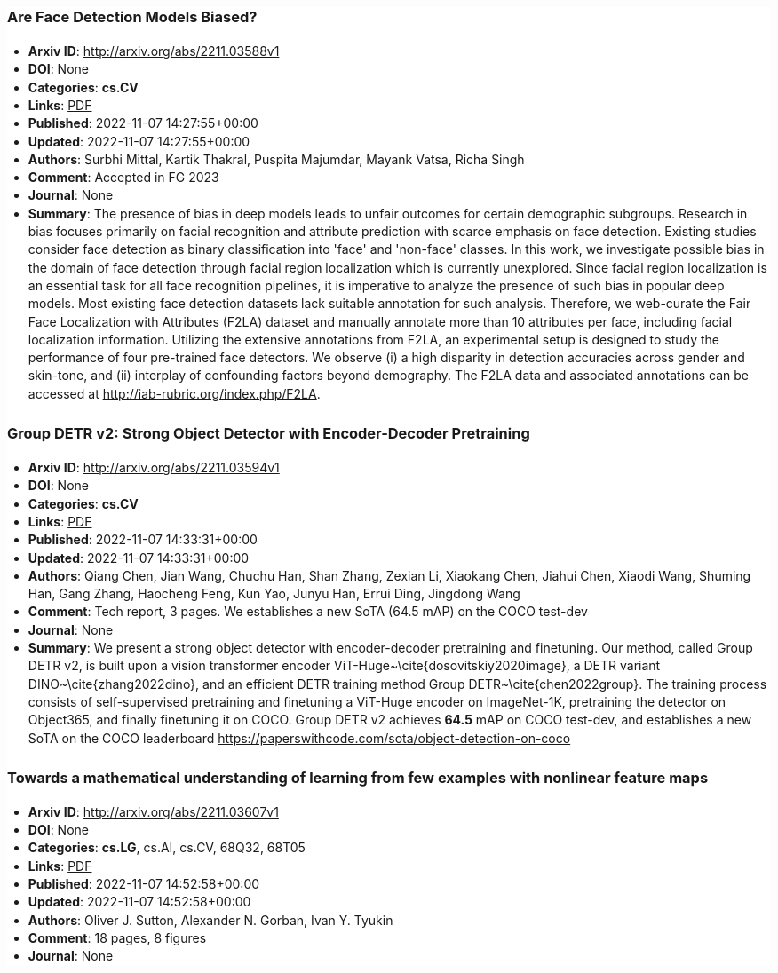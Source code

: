 


### Are Face Detection Models Biased?
- **Arxiv ID**: http://arxiv.org/abs/2211.03588v1
- **DOI**: None
- **Categories**: **cs.CV**
- **Links**: [PDF](http://arxiv.org/pdf/2211.03588v1)
- **Published**: 2022-11-07 14:27:55+00:00
- **Updated**: 2022-11-07 14:27:55+00:00
- **Authors**: Surbhi Mittal, Kartik Thakral, Puspita Majumdar, Mayank Vatsa, Richa Singh
- **Comment**: Accepted in FG 2023
- **Journal**: None
- **Summary**: The presence of bias in deep models leads to unfair outcomes for certain demographic subgroups. Research in bias focuses primarily on facial recognition and attribute prediction with scarce emphasis on face detection. Existing studies consider face detection as binary classification into 'face' and 'non-face' classes. In this work, we investigate possible bias in the domain of face detection through facial region localization which is currently unexplored. Since facial region localization is an essential task for all face recognition pipelines, it is imperative to analyze the presence of such bias in popular deep models. Most existing face detection datasets lack suitable annotation for such analysis. Therefore, we web-curate the Fair Face Localization with Attributes (F2LA) dataset and manually annotate more than 10 attributes per face, including facial localization information. Utilizing the extensive annotations from F2LA, an experimental setup is designed to study the performance of four pre-trained face detectors. We observe (i) a high disparity in detection accuracies across gender and skin-tone, and (ii) interplay of confounding factors beyond demography. The F2LA data and associated annotations can be accessed at http://iab-rubric.org/index.php/F2LA.



### Group DETR v2: Strong Object Detector with Encoder-Decoder Pretraining
- **Arxiv ID**: http://arxiv.org/abs/2211.03594v1
- **DOI**: None
- **Categories**: **cs.CV**
- **Links**: [PDF](http://arxiv.org/pdf/2211.03594v1)
- **Published**: 2022-11-07 14:33:31+00:00
- **Updated**: 2022-11-07 14:33:31+00:00
- **Authors**: Qiang Chen, Jian Wang, Chuchu Han, Shan Zhang, Zexian Li, Xiaokang Chen, Jiahui Chen, Xiaodi Wang, Shuming Han, Gang Zhang, Haocheng Feng, Kun Yao, Junyu Han, Errui Ding, Jingdong Wang
- **Comment**: Tech report, 3 pages. We establishes a new SoTA (64.5 mAP) on the
  COCO test-dev
- **Journal**: None
- **Summary**: We present a strong object detector with encoder-decoder pretraining and finetuning. Our method, called Group DETR v2, is built upon a vision transformer encoder ViT-Huge~\cite{dosovitskiy2020image}, a DETR variant DINO~\cite{zhang2022dino}, and an efficient DETR training method Group DETR~\cite{chen2022group}. The training process consists of self-supervised pretraining and finetuning a ViT-Huge encoder on ImageNet-1K, pretraining the detector on Object365, and finally finetuning it on COCO. Group DETR v2 achieves $\textbf{64.5}$ mAP on COCO test-dev, and establishes a new SoTA on the COCO leaderboard https://paperswithcode.com/sota/object-detection-on-coco



### Towards a mathematical understanding of learning from few examples with nonlinear feature maps
- **Arxiv ID**: http://arxiv.org/abs/2211.03607v1
- **DOI**: None
- **Categories**: **cs.LG**, cs.AI, cs.CV, 68Q32, 68T05
- **Links**: [PDF](http://arxiv.org/pdf/2211.03607v1)
- **Published**: 2022-11-07 14:52:58+00:00
- **Updated**: 2022-11-07 14:52:58+00:00
- **Authors**: Oliver J. Sutton, Alexander N. Gorban, Ivan Y. Tyukin
- **Comment**: 18 pages, 8 figures
- **Journal**: None